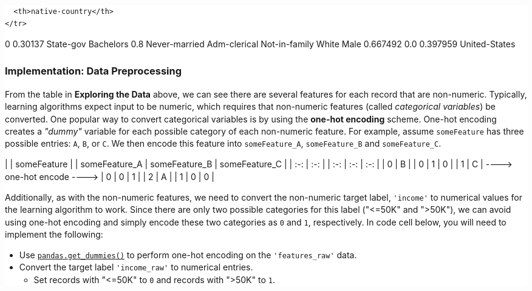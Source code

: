       <th>native-country</th>
    </tr>
  </thead>
  <tbody>
    <tr>
      <th>0</th>
      <td>0.30137</td>
      <td>State-gov</td>
      <td>Bachelors</td>
      <td>0.8</td>
      <td>Never-married</td>
      <td>Adm-clerical</td>
      <td>Not-in-family</td>
      <td>White</td>
      <td>Male</td>
      <td>0.667492</td>
      <td>0.0</td>
      <td>0.397959</td>
      <td>United-States</td>
    </tr>
  </tbody>
</table>
</div>


### Implementation: Data Preprocessing

From the table in **Exploring the Data** above, we can see there are several features for each record that are non-numeric. Typically, learning algorithms expect input to be numeric, which requires that non-numeric features (called *categorical variables*) be converted. One popular way to convert categorical variables is by using the **one-hot encoding** scheme. One-hot encoding creates a _"dummy"_ variable for each possible category of each non-numeric feature. For example, assume `someFeature` has three possible entries: `A`, `B`, or `C`. We then encode this feature into `someFeature_A`, `someFeature_B` and `someFeature_C`.

|   | someFeature |                    | someFeature_A | someFeature_B | someFeature_C |
| :-: | :-: |                            | :-: | :-: | :-: |
| 0 |  B  |  | 0 | 1 | 0 |
| 1 |  C  | ----> one-hot encode ----> | 0 | 0 | 1 |
| 2 |  A  |  | 1 | 0 | 0 |

Additionally, as with the non-numeric features, we need to convert the non-numeric target label, `'income'` to numerical values for the learning algorithm to work. Since there are only two possible categories for this label ("<=50K" and ">50K"), we can avoid using one-hot encoding and simply encode these two categories as `0` and `1`, respectively. In code cell below, you will need to implement the following:
 - Use [`pandas.get_dummies()`](http://pandas.pydata.org/pandas-docs/stable/generated/pandas.get_dummies.html?highlight=get_dummies#pandas.get_dummies) to perform one-hot encoding on the `'features_raw'` data.
 - Convert the target label `'income_raw'` to numerical entries.
   - Set records with "<=50K" to `0` and records with ">50K" to `1`.
